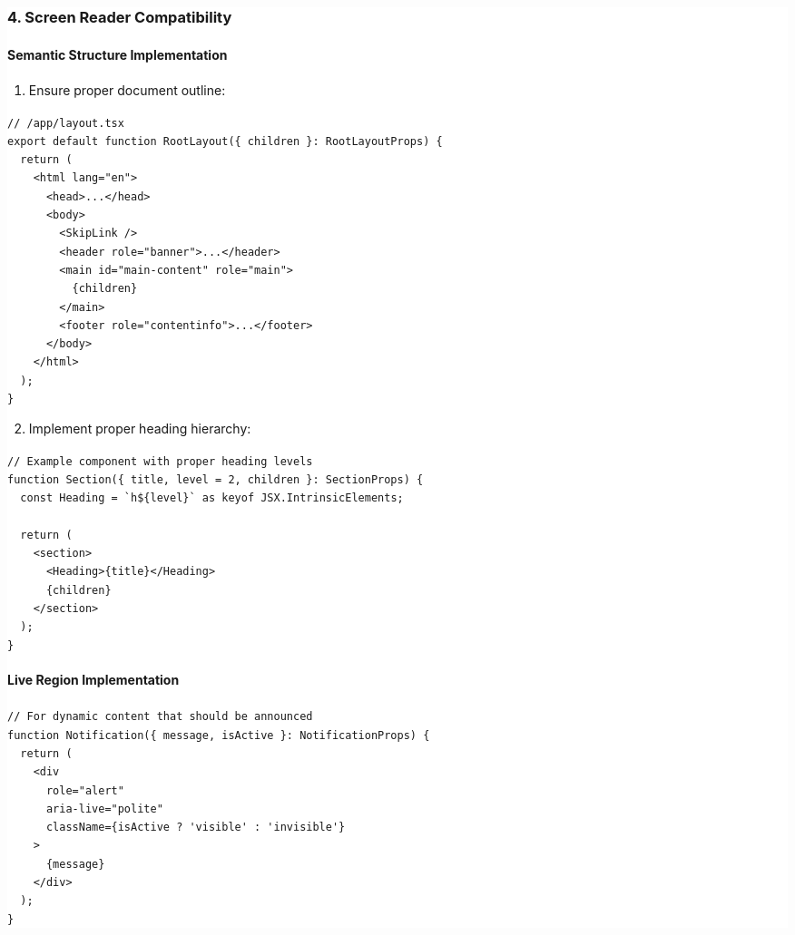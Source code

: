 ### 4. Screen Reader Compatibility

#### Semantic Structure Implementation

1. Ensure proper document outline:

```tsx
// /app/layout.tsx
export default function RootLayout({ children }: RootLayoutProps) {
  return (
    <html lang="en">
      <head>...</head>
      <body>
        <SkipLink />
        <header role="banner">...</header>
        <main id="main-content" role="main">
          {children}
        </main>
        <footer role="contentinfo">...</footer>
      </body>
    </html>
  );
}
```

2. Implement proper heading hierarchy:

```tsx
// Example component with proper heading levels
function Section({ title, level = 2, children }: SectionProps) {
  const Heading = `h${level}` as keyof JSX.IntrinsicElements;
  
  return (
    <section>
      <Heading>{title}</Heading>
      {children}
    </section>
  );
}
```

#### Live Region Implementation

```tsx
// For dynamic content that should be announced
function Notification({ message, isActive }: NotificationProps) {
  return (
    <div 
      role="alert"
      aria-live="polite"
      className={isActive ? 'visible' : 'invisible'}
    >
      {message}
    </div>
  );
}
```

